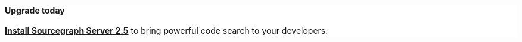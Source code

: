 
**Upgrade today**

**[Install Sourcegraph Server 2.5](/docs/server)** to bring powerful code search to your developers.
